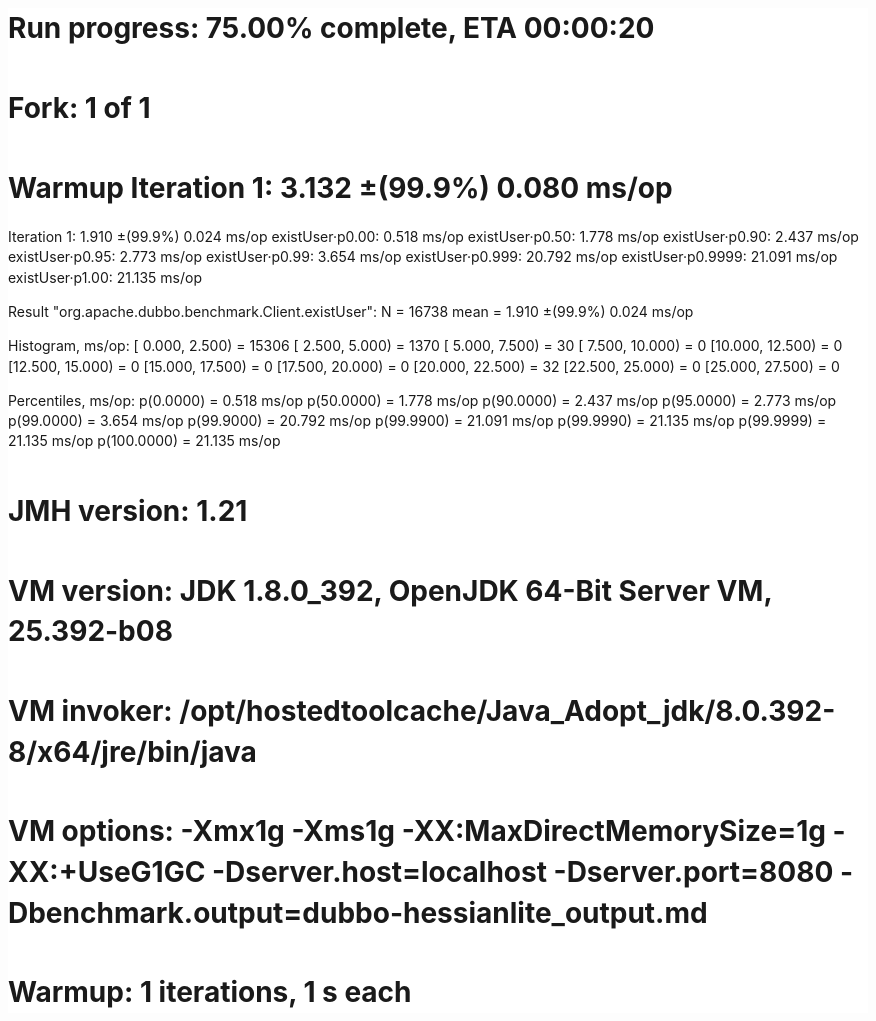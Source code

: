 # Run progress: 75.00% complete, ETA 00:00:20
# Fork: 1 of 1
# Warmup Iteration   1: 3.132 ±(99.9%) 0.080 ms/op
Iteration   1: 1.910 ±(99.9%) 0.024 ms/op
                 existUser·p0.00:   0.518 ms/op
                 existUser·p0.50:   1.778 ms/op
                 existUser·p0.90:   2.437 ms/op
                 existUser·p0.95:   2.773 ms/op
                 existUser·p0.99:   3.654 ms/op
                 existUser·p0.999:  20.792 ms/op
                 existUser·p0.9999: 21.091 ms/op
                 existUser·p1.00:   21.135 ms/op



Result "org.apache.dubbo.benchmark.Client.existUser":
  N = 16738
  mean =      1.910 ±(99.9%) 0.024 ms/op

  Histogram, ms/op:
    [ 0.000,  2.500) = 15306 
    [ 2.500,  5.000) = 1370 
    [ 5.000,  7.500) = 30 
    [ 7.500, 10.000) = 0 
    [10.000, 12.500) = 0 
    [12.500, 15.000) = 0 
    [15.000, 17.500) = 0 
    [17.500, 20.000) = 0 
    [20.000, 22.500) = 32 
    [22.500, 25.000) = 0 
    [25.000, 27.500) = 0 

  Percentiles, ms/op:
      p(0.0000) =      0.518 ms/op
     p(50.0000) =      1.778 ms/op
     p(90.0000) =      2.437 ms/op
     p(95.0000) =      2.773 ms/op
     p(99.0000) =      3.654 ms/op
     p(99.9000) =     20.792 ms/op
     p(99.9900) =     21.091 ms/op
     p(99.9990) =     21.135 ms/op
     p(99.9999) =     21.135 ms/op
    p(100.0000) =     21.135 ms/op


# JMH version: 1.21
# VM version: JDK 1.8.0_392, OpenJDK 64-Bit Server VM, 25.392-b08
# VM invoker: /opt/hostedtoolcache/Java_Adopt_jdk/8.0.392-8/x64/jre/bin/java
# VM options: -Xmx1g -Xms1g -XX:MaxDirectMemorySize=1g -XX:+UseG1GC -Dserver.host=localhost -Dserver.port=8080 -Dbenchmark.output=dubbo-hessianlite_output.md
# Warmup: 1 iterations, 1 s each